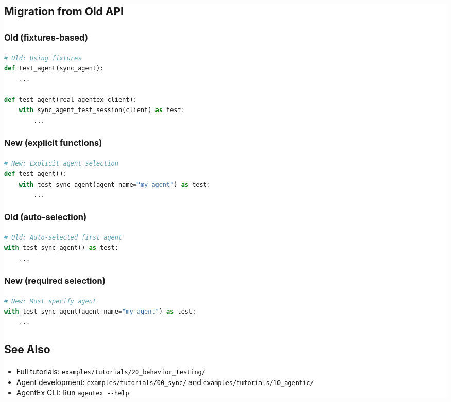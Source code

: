 ## Migration from Old API

### Old (fixtures-based)

```python
# Old: Using fixtures
def test_agent(sync_agent):
    ...

def test_agent(real_agentex_client):
    with sync_agent_test_session(client) as test:
        ...
```

### New (explicit functions)

```python
# New: Explicit agent selection
def test_agent():
    with test_sync_agent(agent_name="my-agent") as test:
        ...
```

### Old (auto-selection)

```python
# Old: Auto-selected first agent
with test_sync_agent() as test:
    ...
```

### New (required selection)

```python
# New: Must specify agent
with test_sync_agent(agent_name="my-agent") as test:
    ...
```

## See Also

- Full tutorials: `examples/tutorials/20_behavior_testing/`
- Agent development: `examples/tutorials/00_sync/` and `examples/tutorials/10_agentic/`
- AgentEx CLI: Run `agentex --help`
